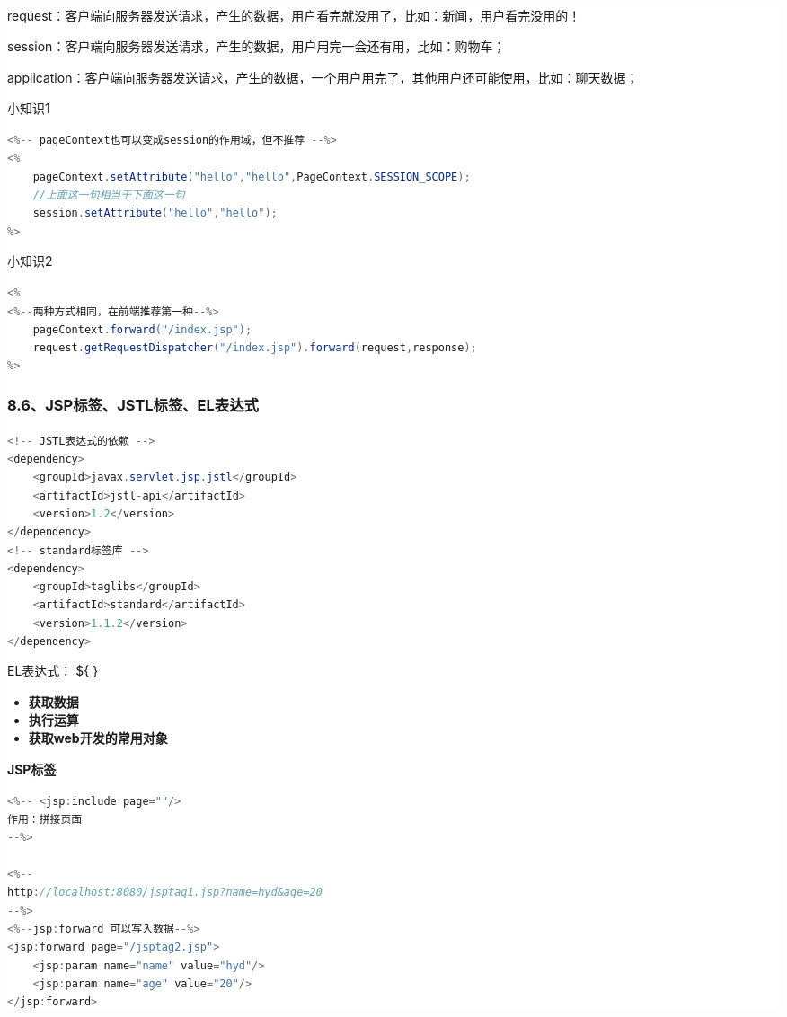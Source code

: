 request：客户端向服务器发送请求，产生的数据，用户看完就没用了，比如：新闻，用户看完没用的！

session：客户端向服务器发送请求，产生的数据，用户用完一会还有用，比如：购物车；

application：客户端向服务器发送请求，产生的数据，一个用户用完了，其他用户还可能使用，比如：聊天数据；

小知识1

```java
<%-- pageContext也可以变成session的作用域，但不推荐 --%>
<%
    pageContext.setAttribute("hello","hello",PageContext.SESSION_SCOPE);
    //上面这一句相当于下面这一句
    session.setAttribute("hello","hello");
%>
```

小知识2

```java
<%
<%--两种方式相同，在前端推荐第一种--%>
    pageContext.forward("/index.jsp");
	request.getRequestDispatcher("/index.jsp").forward(request,response);
%>
```

### 8.6、JSP标签、JSTL标签、EL表达式

```java
<!-- JSTL表达式的依赖 -->
<dependency>
    <groupId>javax.servlet.jsp.jstl</groupId>
    <artifactId>jstl-api</artifactId>
    <version>1.2</version>
</dependency>
<!-- standard标签库 -->
<dependency>
    <groupId>taglibs</groupId>
    <artifactId>standard</artifactId>
    <version>1.1.2</version>
</dependency>
```

EL表达式： ${ }

- **获取数据**
- **执行运算**
- **获取web开发的常用对象**

**JSP标签**

```java
<%-- <jsp:include page=""/>
作用：拼接页面
--%>

<%--
http://localhost:8080/jsptag1.jsp?name=hyd&age=20
--%>
<%--jsp:forward 可以写入数据--%>
<jsp:forward page="/jsptag2.jsp">
    <jsp:param name="name" value="hyd"/>
    <jsp:param name="age" value="20"/>
</jsp:forward>
```
